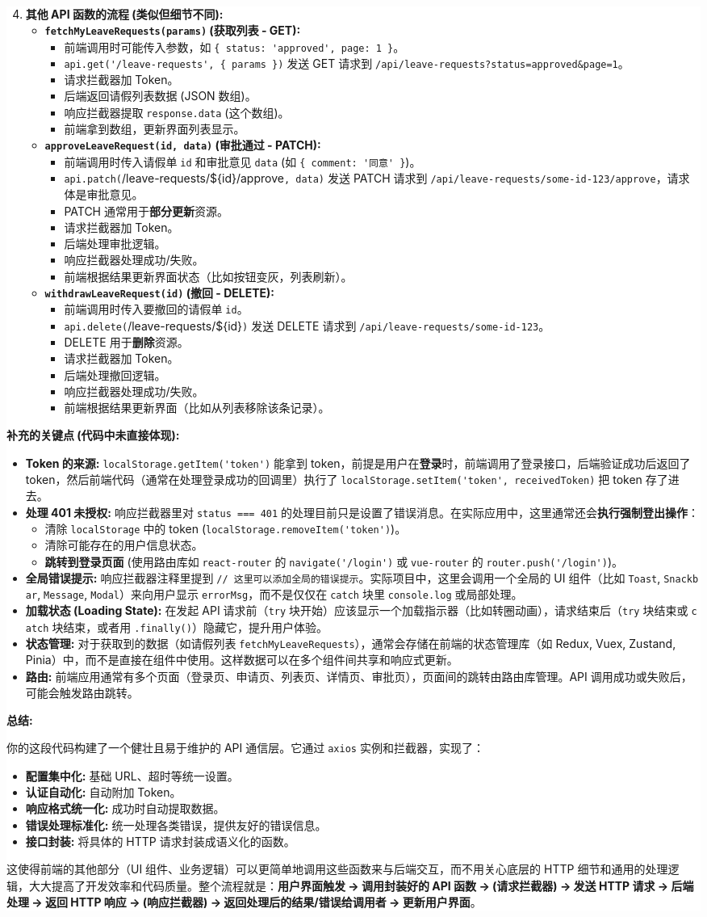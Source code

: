 4.  **其他 API 函数的流程 (类似但细节不同):**
    *   **`fetchMyLeaveRequests(params)` (获取列表 - GET):**
        *   前端调用时可能传入参数，如 `{ status: 'approved', page: 1 }`。
        *   `api.get('/leave-requests', { params })` 发送 GET 请求到 `/api/leave-requests?status=approved&page=1`。
        *   请求拦截器加 Token。
        *   后端返回请假列表数据 (JSON 数组)。
        *   响应拦截器提取 `response.data` (这个数组)。
        *   前端拿到数组，更新界面列表显示。
    *   **`approveLeaveRequest(id, data)` (审批通过 - PATCH):**
        *   前端调用时传入请假单 `id` 和审批意见 `data` (如 `{ comment: '同意' }`)。
        *   `api.patch(`/leave-requests/${id}/approve`, data)` 发送 PATCH 请求到 `/api/leave-requests/some-id-123/approve`，请求体是审批意见。
        *   PATCH 通常用于**部分更新**资源。
        *   请求拦截器加 Token。
        *   后端处理审批逻辑。
        *   响应拦截器处理成功/失败。
        *   前端根据结果更新界面状态（比如按钮变灰，列表刷新）。
    *   **`withdrawLeaveRequest(id)` (撤回 - DELETE):**
        *   前端调用时传入要撤回的请假单 `id`。
        *   `api.delete(`/leave-requests/${id}`)` 发送 DELETE 请求到 `/api/leave-requests/some-id-123`。
        *   DELETE 用于**删除**资源。
        *   请求拦截器加 Token。
        *   后端处理撤回逻辑。
        *   响应拦截器处理成功/失败。
        *   前端根据结果更新界面（比如从列表移除该条记录）。

**补充的关键点 (代码中未直接体现):**

*   **Token 的来源:** `localStorage.getItem('token')` 能拿到 token，前提是用户在**登录**时，前端调用了登录接口，后端验证成功后返回了 token，然后前端代码（通常在处理登录成功的回调里）执行了 `localStorage.setItem('token', receivedToken)` 把 token 存了进去。
*   **处理 401 未授权:** 响应拦截器里对 `status === 401` 的处理目前只是设置了错误消息。在实际应用中，这里通常还会**执行强制登出操作**：
    *   清除 `localStorage` 中的 token (`localStorage.removeItem('token')`)。
    *   清除可能存在的用户信息状态。
    *   **跳转到登录页面** (使用路由库如 `react-router` 的 `navigate('/login')` 或 `vue-router` 的 `router.push('/login')`)。
*   **全局错误提示:** 响应拦截器注释里提到 `// 这里可以添加全局的错误提示`。实际项目中，这里会调用一个全局的 UI 组件（比如 `Toast`, `Snackbar`, `Message`, `Modal`）来向用户显示 `errorMsg`，而不是仅仅在 `catch` 块里 `console.log` 或局部处理。
*   **加载状态 (Loading State):** 在发起 API 请求前（`try` 块开始）应该显示一个加载指示器（比如转圈动画），请求结束后（`try` 块结束或 `catch` 块结束，或者用 `.finally()`）隐藏它，提升用户体验。
*   **状态管理:** 对于获取到的数据（如请假列表 `fetchMyLeaveRequests`），通常会存储在前端的状态管理库（如 Redux, Vuex, Zustand, Pinia）中，而不是直接在组件中使用。这样数据可以在多个组件间共享和响应式更新。
*   **路由:** 前端应用通常有多个页面（登录页、申请页、列表页、详情页、审批页），页面间的跳转由路由库管理。API 调用成功或失败后，可能会触发路由跳转。

**总结:**

你的这段代码构建了一个健壮且易于维护的 API 通信层。它通过 `axios` 实例和拦截器，实现了：

*   **配置集中化:** 基础 URL、超时等统一设置。
*   **认证自动化:** 自动附加 Token。
*   **响应格式统一化:** 成功时自动提取数据。
*   **错误处理标准化:** 统一处理各类错误，提供友好的错误信息。
*   **接口封装:** 将具体的 HTTP 请求封装成语义化的函数。

这使得前端的其他部分（UI 组件、业务逻辑）可以更简单地调用这些函数来与后端交互，而不用关心底层的 HTTP 细节和通用的处理逻辑，大大提高了开发效率和代码质量。整个流程就是：**用户界面触发 -> 调用封装好的 API 函数 -> (请求拦截器) -> 发送 HTTP 请求 -> 后端处理 -> 返回 HTTP 响应 -> (响应拦截器) -> 返回处理后的结果/错误给调用者 -> 更新用户界面**。